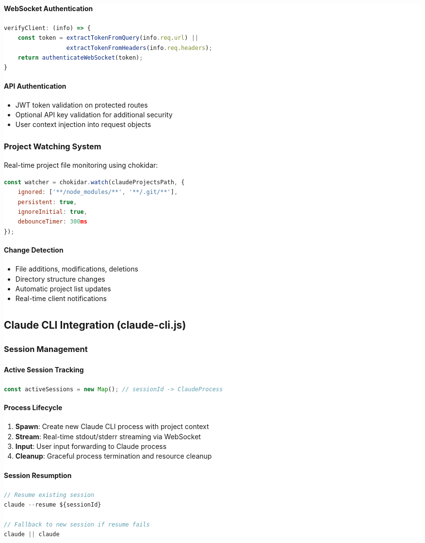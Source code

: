 #### WebSocket Authentication
```javascript
verifyClient: (info) => {
    const token = extractTokenFromQuery(info.req.url) || 
                  extractTokenFromHeaders(info.req.headers);
    return authenticateWebSocket(token);
}
```

#### API Authentication
- JWT token validation on protected routes
- Optional API key validation for additional security
- User context injection into request objects

### Project Watching System

Real-time project file monitoring using chokidar:

```javascript
const watcher = chokidar.watch(claudeProjectsPath, {
    ignored: ['**/node_modules/**', '**/.git/**'],
    persistent: true,
    ignoreInitial: true,
    debounceTimer: 300ms
});
```

#### Change Detection
- File additions, modifications, deletions
- Directory structure changes
- Automatic project list updates
- Real-time client notifications

## Claude CLI Integration (claude-cli.js)

### Session Management

#### Active Session Tracking
```javascript
const activeSessions = new Map(); // sessionId -> ClaudeProcess
```

#### Process Lifecycle
1. **Spawn**: Create new Claude CLI process with project context
2. **Stream**: Real-time stdout/stderr streaming via WebSocket
3. **Input**: User input forwarding to Claude process
4. **Cleanup**: Graceful process termination and resource cleanup

#### Session Resumption
```javascript
// Resume existing session
claude --resume ${sessionId}

// Fallback to new session if resume fails
claude || claude
```

